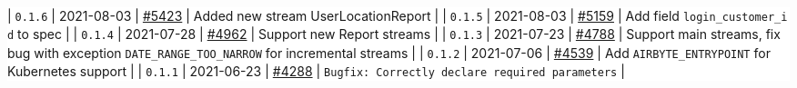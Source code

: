 | `0.1.6` | 2021-08-03 | [\#5423](https://github.com/airbytehq/airbyte/pull/5423) | Added new stream UserLocationReport |
| `0.1.5` | 2021-08-03 | [\#5159](https://github.com/airbytehq/airbyte/pull/5159) | Add field `login_customer_id` to spec |
| `0.1.4` | 2021-07-28 | [\#4962](https://github.com/airbytehq/airbyte/pull/4962) | Support new Report streams |
| `0.1.3` | 2021-07-23 | [\#4788](https://github.com/airbytehq/airbyte/pull/4788) | Support main streams, fix bug with exception `DATE_RANGE_TOO_NARROW` for incremental streams |
| `0.1.2` | 2021-07-06 | [\#4539](https://github.com/airbytehq/airbyte/pull/4539) | Add `AIRBYTE_ENTRYPOINT` for Kubernetes support |
| `0.1.1` | 2021-06-23 | [\#4288](https://github.com/airbytehq/airbyte/pull/4288) | `Bugfix: Correctly declare required parameters` |

